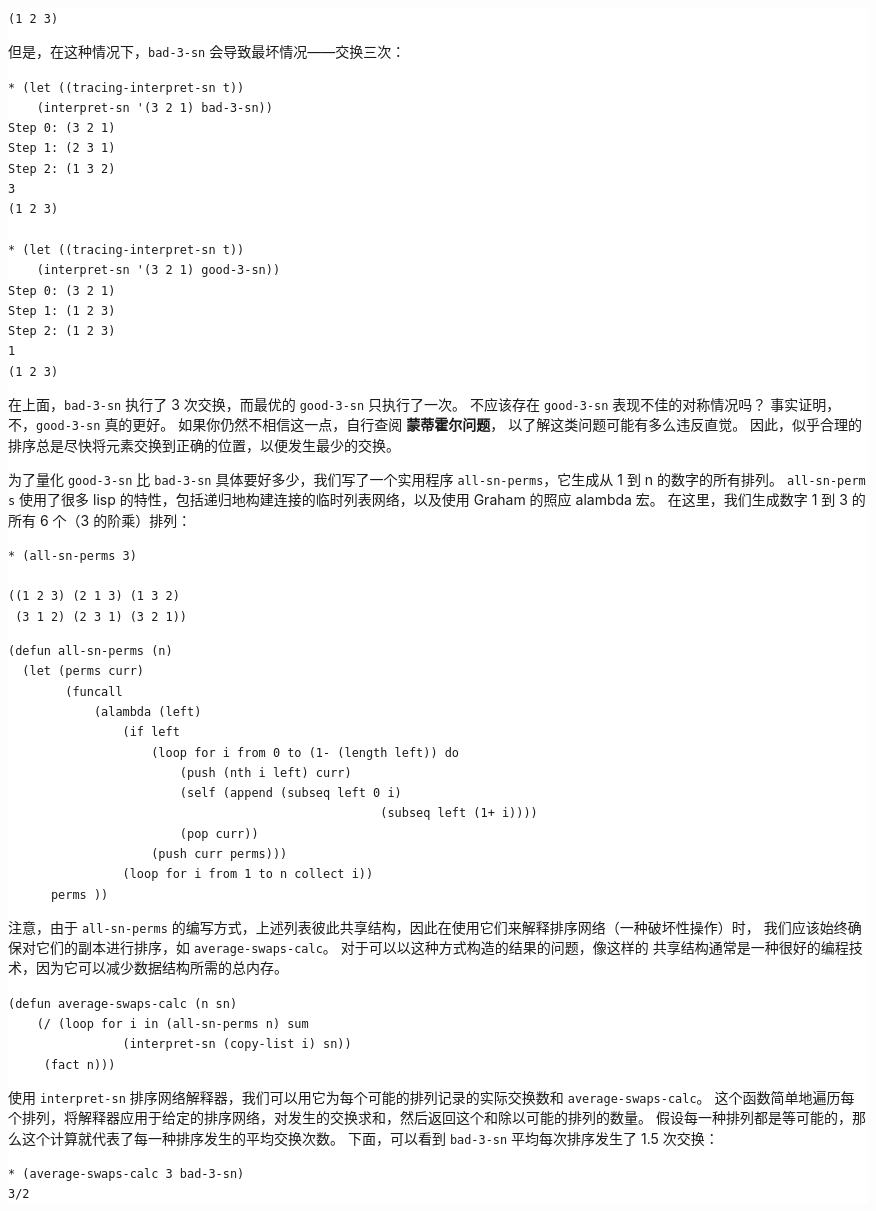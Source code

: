 ```
(1 2 3)
```
但是，在这种情况下，`bad-3-sn` 会导致最坏情况——交换三次：
```
* (let ((tracing-interpret-sn t))
    (interpret-sn '(3 2 1) bad-3-sn))
Step 0: (3 2 1)
Step 1: (2 3 1)
Step 2: (1 3 2)
3
(1 2 3)

* (let ((tracing-interpret-sn t))
    (interpret-sn '(3 2 1) good-3-sn))
Step 0: (3 2 1)
Step 1: (1 2 3)
Step 2: (1 2 3)
1
(1 2 3)
```
在上面，`bad-3-sn` 执行了 3 次交换，而最优的 `good-3-sn` 只执行了一次。 不应该存在 `good-3-sn`
表现不佳的对称情况吗？ 事实证明，不，`good-3-sn` 真的更好。 如果你仍然不相信这一点，自行查阅 **蒙蒂霍尔问题**，
以了解这类问题可能有多么违反直觉。 因此，似乎合理的排序总是尽快将元素交换到正确的位置，以便发生最少的交换。


为了量化 `good-3-sn` 比 `bad-3-sn` 具体要好多少，我们写了一个实用程序 `all-sn-perms`，它生成从 1 到
n 的数字的所有排列。 `all-sn-perms` 使用了很多 lisp 的特性，包括递归地构建连接的临时列表网络，以及使用
Graham 的照应 alambda 宏。 在这里，我们生成数字 1 到 3 的所有 6 个（3 的阶乘）排列：
```
* (all-sn-perms 3)

((1 2 3) (2 1 3) (1 3 2)
 (3 1 2) (2 3 1) (3 2 1))
```
```
(defun all-sn-perms (n)
  (let (perms curr)
		(funcall
			(alambda (left)
				(if left
					(loop for i from 0 to (1- (length left)) do
						(push (nth i left) curr)
						(self (append (subseq left 0 i)
													(subseq left (1+ i))))
						(pop curr))
					(push curr perms)))
				(loop for i from 1 to n collect i))
      perms ))
```
注意，由于 `all-sn-perms` 的编写方式，上述列表彼此共享结构，因此在使用它们来解释排序网络（一种破坏性操作）时，
我们应该始终确保对它们的副本进行排序，如 `average-swaps-calc`。 对于可以以这种方式构造的结果的问题，像这样的
共享结构通常是一种很好的编程技术，因为它可以减少数据结构所需的总内存。
```
(defun average-swaps-calc (n sn)
	(/ (loop for i in (all-sn-perms n) sum
				(interpret-sn (copy-list i) sn))
     (fact n)))
```
使用 `interpret-sn` 排序网络解释器，我们可以用它为每个可能的排列记录的实际交换数和 `average-swaps-calc`。
这个函数简单地遍历每个排列，将解释器应用于给定的排序网络，对发生的交换求和，然后返回这个和除以可能的排列的数量。
假设每一种排列都是等可能的，那么这个计算就代表了每一种排序发生的平均交换次数。 下面，可以看到 `bad-3-sn`
平均每次排序发生了 1.5 次交换：
```
* (average-swaps-calc 3 bad-3-sn)
3/2
```